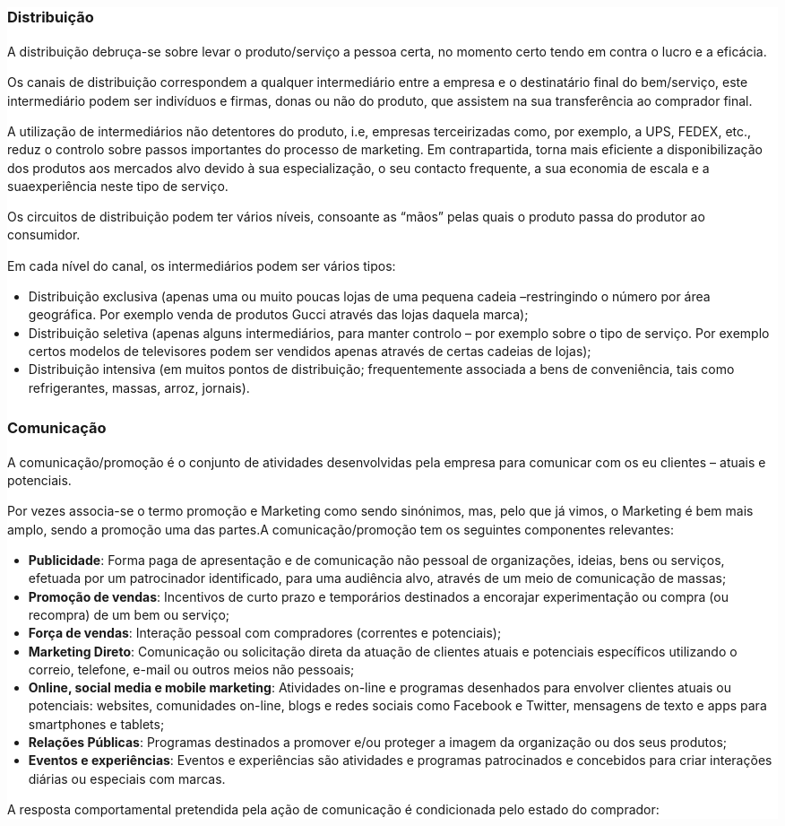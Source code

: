 ### Distribuição

A distribuição debruça-se sobre levar o produto/serviço a pessoa certa, no momento certo tendo em contra o lucro e a eficácia.

Os canais de distribuição correspondem a qualquer intermediário entre a empresa e o destinatário final do bem/serviço, este intermediário podem ser indivíduos e firmas, donas ou não do produto, que assistem na sua transferência ao comprador final.

A utilização de intermediários não detentores do produto, i.e, empresas terceirizadas como, por exemplo, a UPS, FEDEX, etc., reduz o controlo sobre passos importantes do processo de marketing. Em contrapartida, torna mais eficiente a disponibilização dos produtos aos mercados alvo devido à sua especialização, o seu contacto frequente, a sua economia de escala e a suaexperiência neste tipo de serviço.

Os circuitos de distribuição podem ter vários níveis, consoante as “mãos” pelas quais o produto passa do produtor ao consumidor.

Em cada nível do canal, os intermediários podem ser vários tipos:

- Distribuição exclusiva (apenas uma ou muito poucas lojas de uma pequena cadeia –restringindo o número por área geográfica. Por exemplo venda de produtos Gucci através das lojas daquela marca);
- Distribuição seletiva (apenas alguns intermediários, para manter controlo – por exemplo sobre o tipo de serviço. Por exemplo certos modelos de televisores podem ser vendidos apenas através de certas cadeias de lojas);
- Distribuição intensiva (em muitos pontos de distribuição; frequentemente associada a bens de conveniência, tais como refrigerantes, massas, arroz, jornais).

### Comunicação

A comunicação/promoção é o conjunto de atividades desenvolvidas pela empresa para comunicar com os eu clientes – atuais e potenciais.

Por vezes associa-se o termo promoção e Marketing como sendo sinónimos, mas, pelo que já vimos, o Marketing é bem mais amplo, sendo a promoção uma das partes.A comunicação/promoção tem os seguintes componentes relevantes:

- **Publicidade**: Forma paga de apresentação e de comunicação não pessoal de organizações, ideias, bens ou serviços, efetuada por um patrocinador identificado, para uma audiência alvo, através de um meio de comunicação de massas;
- **Promoção de vendas**: Incentivos de curto prazo e temporários destinados a encorajar experimentação ou compra (ou recompra) de um bem ou serviço;
- **Força de vendas**: Interação pessoal com compradores (correntes e potenciais);
- **Marketing Direto**: Comunicação ou solicitação direta da atuação de clientes atuais e potenciais específicos utilizando o correio, telefone, e-mail ou outros meios não pessoais;
- **Online, social media e mobile marketing**: Atividades on-line e programas desenhados para envolver clientes atuais ou potenciais: websites, comunidades on-line, blogs e redes sociais como Facebook e Twitter, mensagens de texto e apps para smartphones e tablets;
- **Relações Públicas**: Programas destinados a promover e/ou proteger a imagem da organização ou dos seus produtos;
- **Eventos e experiências**: Eventos e experiências são atividades e programas patrocinados e concebidos para criar interações diárias ou especiais com marcas.

A resposta comportamental pretendida pela ação de comunicação é condicionada pelo estado do comprador:
